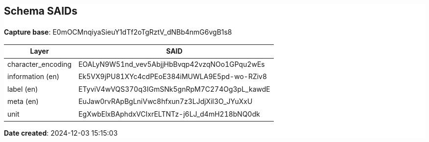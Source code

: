 ## Schema SAIDs

**Capture base**: E0mOCMnqiyaSieuY1dTf2oTgRztV_dNBb4nmG6vgB1s8

| Layer | SAID |
| --- | --- |
| character_encoding | EOALyN9W51nd_vev5AbjjHbBvqp42vzqNOo1GPqu2wEs |
| information (en) | Ek5VX9jPU81XYc4cdPEoE384iMUWLA9E5pd-wo-RZiv8 |
| label (en) | ETyviV4wVQS370q3IGmSNk5gnRpM7C274Og3pL_kawdE |
| meta (en) | EuJaw0rvRApBgLniVwc8hfxun7z3LJdjXil3O_JYuXxU |
| unit | EgXwbElxBAphdxVCIxrELTNTz-j6LJ_d4mH218bNQ0dk |

**Date created**: 2024-12-03 15:15:03

